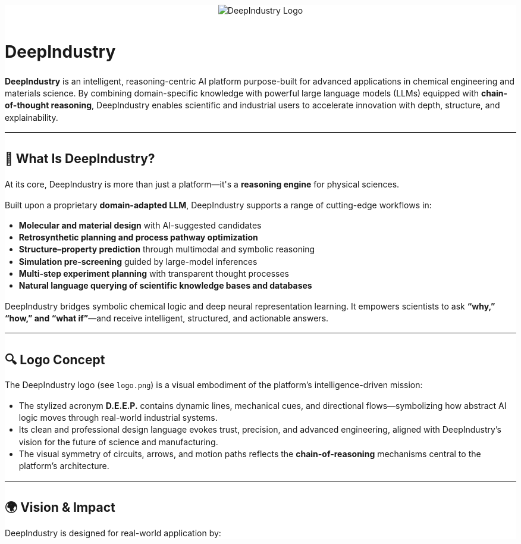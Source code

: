 <p align="center">
  <img src="logo.png" alt="DeepIndustry Logo" style="width:100%; max-width:1000px; height:auto;" />
</p>

# DeepIndustry

**DeepIndustry** is an intelligent, reasoning-centric AI platform purpose-built for advanced applications in chemical engineering and materials science. By combining domain-specific knowledge with powerful large language models (LLMs) equipped with **chain-of-thought reasoning**, DeepIndustry enables scientific and industrial users to accelerate innovation with depth, structure, and explainability.

---

## 🧠 What Is DeepIndustry?

At its core, DeepIndustry is more than just a platform—it's a **reasoning engine** for physical sciences.

Built upon a proprietary **domain-adapted LLM**, DeepIndustry supports a range of cutting-edge workflows in:

- **Molecular and material design** with AI-suggested candidates  
- **Retrosynthetic planning and process pathway optimization**  
- **Structure–property prediction** through multimodal and symbolic reasoning  
- **Simulation pre-screening** guided by large-model inferences  
- **Multi-step experiment planning** with transparent thought processes  
- **Natural language querying of scientific knowledge bases and databases**

DeepIndustry bridges symbolic chemical logic and deep neural representation learning. It empowers scientists to ask **“why,” “how,” and “what if”**—and receive intelligent, structured, and actionable answers.

---

## 🔍 Logo Concept

The DeepIndustry logo (see `logo.png`) is a visual embodiment of the platform’s intelligence-driven mission:

- The stylized acronym **D.E.E.P.** contains dynamic lines, mechanical cues, and directional flows—symbolizing how abstract AI logic moves through real-world industrial systems.  
- Its clean and professional design language evokes trust, precision, and advanced engineering, aligned with DeepIndustry’s vision for the future of science and manufacturing.  
- The visual symmetry of circuits, arrows, and motion paths reflects the **chain-of-reasoning** mechanisms central to the platform’s architecture.

---

## 🌍 Vision & Impact

DeepIndustry is designed for real-world application by:
